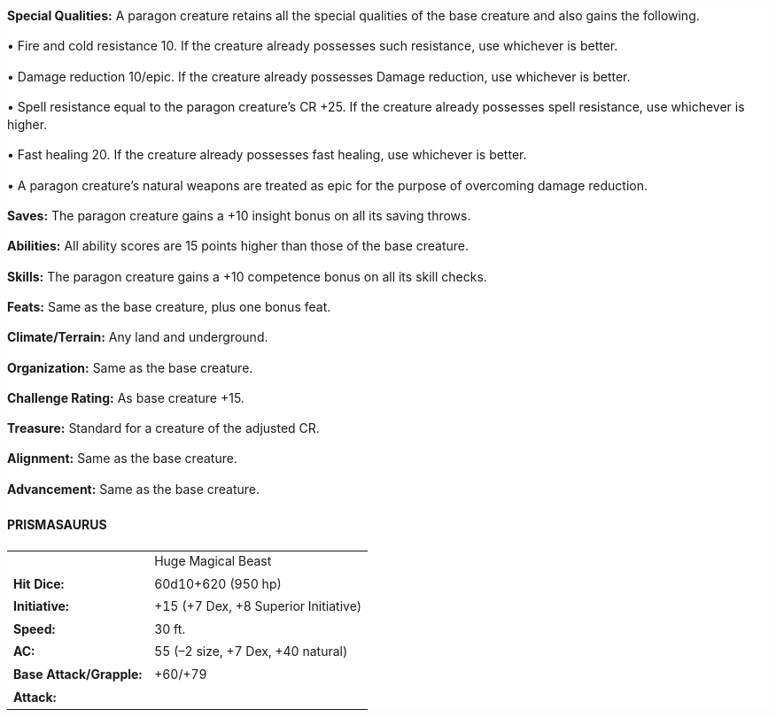 **Special Qualities:** A paragon creature retains all the special
qualities of the base creature and also gains the following.

• Fire and cold resistance 10. If the creature already possesses such
resistance, use whichever is better.

• Damage reduction 10/epic. If the creature already possesses Damage
reduction, use whichever is better.

• Spell resistance equal to the paragon creature’s CR +25. If the
creature already possesses spell resistance, use whichever is higher.

• Fast healing 20. If the creature already possesses fast healing, use
whichever is better.

• A paragon creature’s natural weapons are treated as epic for the
purpose of overcoming damage reduction.

**Saves:** The paragon creature gains a +10 insight bonus on all its
saving throws.

**Abilities:** All ability scores are 15 points higher than those of the
base creature.

**Skills:** The paragon creature gains a +10 competence bonus on all its
skill checks.

**Feats:** Same as the base creature, plus one bonus feat.

**Climate/Terrain:** Any land and underground.

**Organization:** Same as the base creature.

**Challenge Rating:** As base creature +15.

**Treasure:** Standard for a creature of the adjusted CR.

**Alignment:** Same as the base creature.

**Advancement:** Same as the base creature.

#### PRISMASAURUS 

<table>
<tbody>
<tr class="odd">
<td></td>
<td>Huge Magical Beast</td>
</tr>
<tr class="even">
<td><strong>Hit Dice:</strong></td>
<td>60d10+620 (950 hp)</td>
</tr>
<tr class="odd">
<td><strong>Initiative:</strong></td>
<td>+15 (+7 Dex, +8 Superior Initiative)</td>
</tr>
<tr class="even">
<td><strong>Speed:</strong></td>
<td>30 ft.</td>
</tr>
<tr class="odd">
<td><strong>AC:</strong></td>
<td>55 (–2 size, +7 Dex, +40 natural)</td>
</tr>
<tr class="even">
<td><strong>Base Attack/Grapple:</strong></td>
<td>+60/+79</td>
</tr>
<tr class="odd">
<td><strong>Attack:</strong></td>